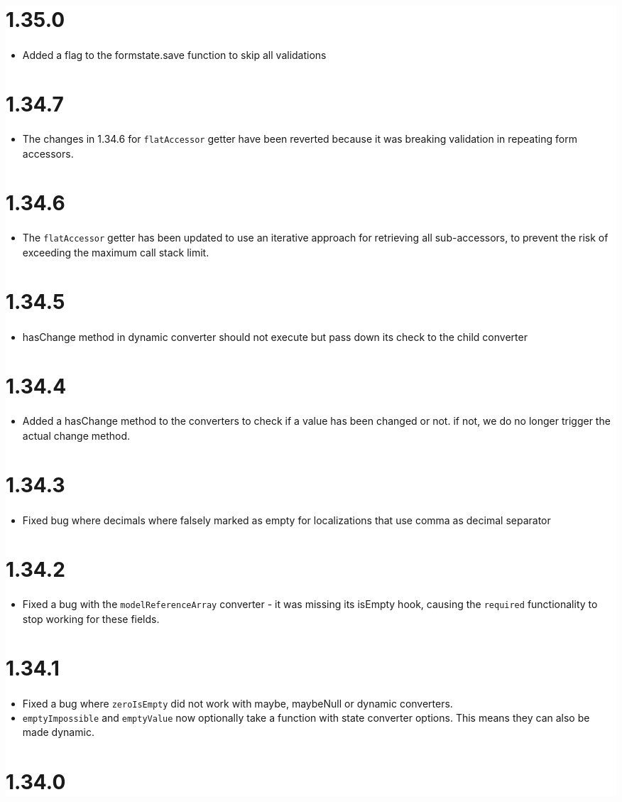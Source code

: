 # 1.35.0

- Added a flag to the formstate.save function to skip all validations

# 1.34.7

- The changes in 1.34.6 for `flatAccessor` getter have been reverted because it was breaking validation in repeating
  form accessors.

# 1.34.6

- The `flatAccessor` getter has been updated to use an iterative approach for retrieving all sub-accessors,
  to prevent the risk of exceeding the maximum call stack limit.

# 1.34.5

- hasChange method in dynamic converter should not execute but pass down its check to the child converter

# 1.34.4

- Added a hasChange method to the converters to check if a value has been changed or not.
  if not, we do no longer trigger the actual change method.

# 1.34.3

- Fixed bug where decimals where falsely marked as empty for localizations that use comma as decimal separator

# 1.34.2

-   Fixed a bug with the `modelReferenceArray` converter - it was missing its isEmpty hook,
    causing the `required` functionality to stop working for these fields.

# 1.34.1

-   Fixed a bug where `zeroIsEmpty` did not work with maybe, maybeNull or dynamic converters.
-   `emptyImpossible` and `emptyValue` now optionally take a function with state
    converter options. This means they can also be made dynamic.

# 1.34.0
